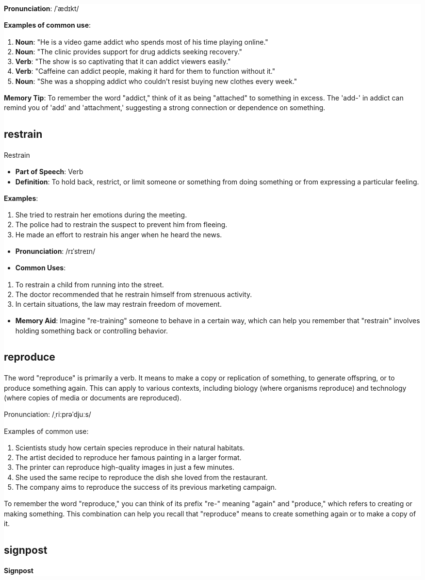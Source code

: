 **Pronunciation**: /ˈædɪkt/

**Examples of common use**:
1. **Noun**: "He is a video game addict who spends most of his time playing online."
2. **Noun**: "The clinic provides support for drug addicts seeking recovery."
3. **Verb**: "The show is so captivating that it can addict viewers easily."
4. **Verb**: "Caffeine can addict people, making it hard for them to function without it."
5. **Noun**: "She was a shopping addict who couldn’t resist buying new clothes every week."

**Memory Tip**: To remember the word "addict," think of it as being "attached" to something in excess. The 'add-' in addict can remind you of 'add' and 'attachment,' suggesting a strong connection or dependence on something.
## restrain
Restrain

- **Part of Speech**: Verb
- **Definition**: To hold back, restrict, or limit someone or something from doing something or from expressing a particular feeling.

**Examples**:
1. She tried to restrain her emotions during the meeting.
2. The police had to restrain the suspect to prevent him from fleeing.
3. He made an effort to restrain his anger when he heard the news.

- **Pronunciation**: /rɪˈstreɪn/

- **Common Uses**:
1. To restrain a child from running into the street.
2. The doctor recommended that he restrain himself from strenuous activity.
3. In certain situations, the law may restrain freedom of movement.

- **Memory Aid**: Imagine "re-training" someone to behave in a certain way, which can help you remember that "restrain" involves holding something back or controlling behavior.
## reproduce
The word "reproduce" is primarily a verb. It means to make a copy or replication of something, to generate offspring, or to produce something again. This can apply to various contexts, including biology (where organisms reproduce) and technology (where copies of media or documents are reproduced).

Pronunciation: /ˌriːprəˈdjuːs/

Examples of common use:
1. Scientists study how certain species reproduce in their natural habitats.
2. The artist decided to reproduce her famous painting in a larger format.
3. The printer can reproduce high-quality images in just a few minutes.
4. She used the same recipe to reproduce the dish she loved from the restaurant.
5. The company aims to reproduce the success of its previous marketing campaign.

To remember the word "reproduce," you can think of its prefix "re-" meaning "again" and "produce," which refers to creating or making something. This combination can help you recall that "reproduce" means to create something again or to make a copy of it.
## signpost
**Signpost**
